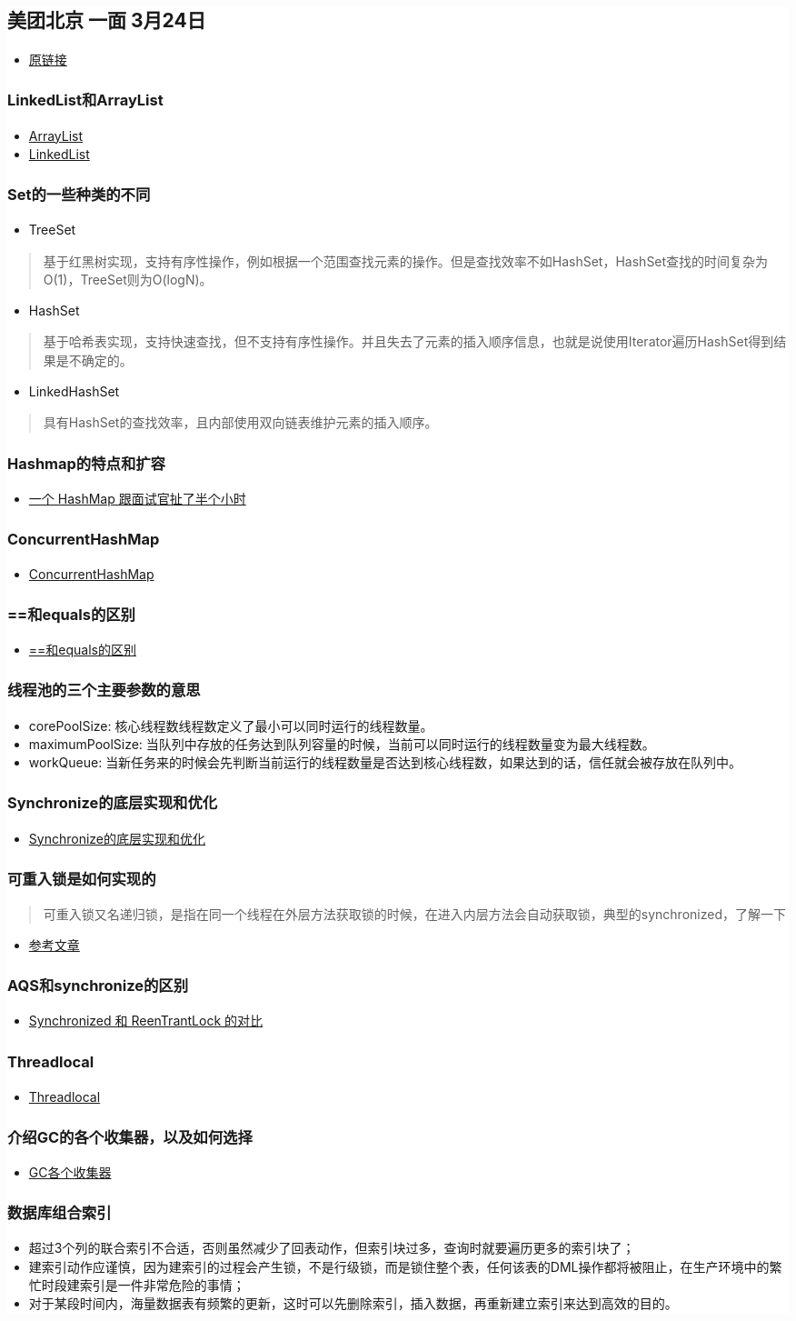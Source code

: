 ## 美团北京 一面  3月24日
- [原链接](https://www.nowcoder.com/discuss/411183)

### LinkedList和ArrayList
- [ArrayList](http://dreamcat.ink/2019/10/29/java-ji-he-arraylist-yuan-ma-jie-xi/)
- [LinkedList](http://dreamcat.ink/2019/10/30/java-ji-he-linkedlist-yuan-ma-jie-xi/)

### Set的一些种类的不同
- TreeSet
> 基于红黑树实现，支持有序性操作，例如根据一个范围查找元素的操作。但是查找效率不如HashSet，HashSet查找的时间复杂为O(1)，TreeSet则为O(logN)。

- HashSet
> 基于哈希表实现，支持快速查找，但不支持有序性操作。并且失去了元素的插入顺序信息，也就是说使用Iterator遍历HashSet得到结果是不确定的。

- LinkedHashSet
> 具有HashSet的查找效率，且内部使用双向链表维护元素的插入顺序。

### Hashmap的特点和扩容
- [一个 HashMap 跟面试官扯了半个小时](https://gitbook.cn/books/5e8cb23a0e53912fafc48fd9/index.html)

### ConcurrentHashMap
- [ConcurrentHashMap](https://juejin.im/post/5e801e29e51d45470b4fce1c#heading-33)

### ==和equals的区别
- [==和equals的区别](https://juejin.im/post/5e7e0615f265da795568754b#heading-4)

### 线程池的三个主要参数的意思
- corePoolSize: 核心线程数线程数定义了最小可以同时运行的线程数量。
- maximumPoolSize: 当队列中存放的任务达到队列容量的时候，当前可以同时运行的线程数量变为最大线程数。
- workQueue: 当新任务来的时候会先判断当前运行的线程数量是否达到核心线程数，如果达到的话，信任就会被存放在队列中。

### Synchronize的底层实现和优化
- [Synchronize的底层实现和优化](https://juejin.im/post/5e7e0e4ce51d4546cd2fcc7c#heading-12)

### 可重入锁是如何实现的
> 可重入锁又名递归锁，是指在同一个线程在外层方法获取锁的时候，在进入内层方法会自动获取锁，典型的synchronized，了解一下

- [参考文章](https://blog.csdn.net/xzp_12345/article/details/79431404)

### AQS和synchronize的区别
- [Synchronized 和 ReenTrantLock 的对比](https://juejin.im/post/5e7e0e4ce51d4546cd2fcc7c#heading-15)

### Threadlocal
- [Threadlocal](https://juejin.im/post/5e7e0e4ce51d4546cd2fcc7c#heading-25)

### 介绍GC的各个收集器，以及如何选择
- [GC各个收集器](https://juejin.im/post/5e8344486fb9a03c786ef885#heading-52)

### 数据库组合索引
- 超过3个列的联合索引不合适，否则虽然减少了回表动作，但索引块过多，查询时就要遍历更多的索引块了；
- 建索引动作应谨慎，因为建索引的过程会产生锁，不是行级锁，而是锁住整个表，任何该表的DML操作都将被阻止，在生产环境中的繁忙时段建索引是一件非常危险的事情；
- 对于某段时间内，海量数据表有频繁的更新，这时可以先删除索引，插入数据，再重新建立索引来达到高效的目的。
  